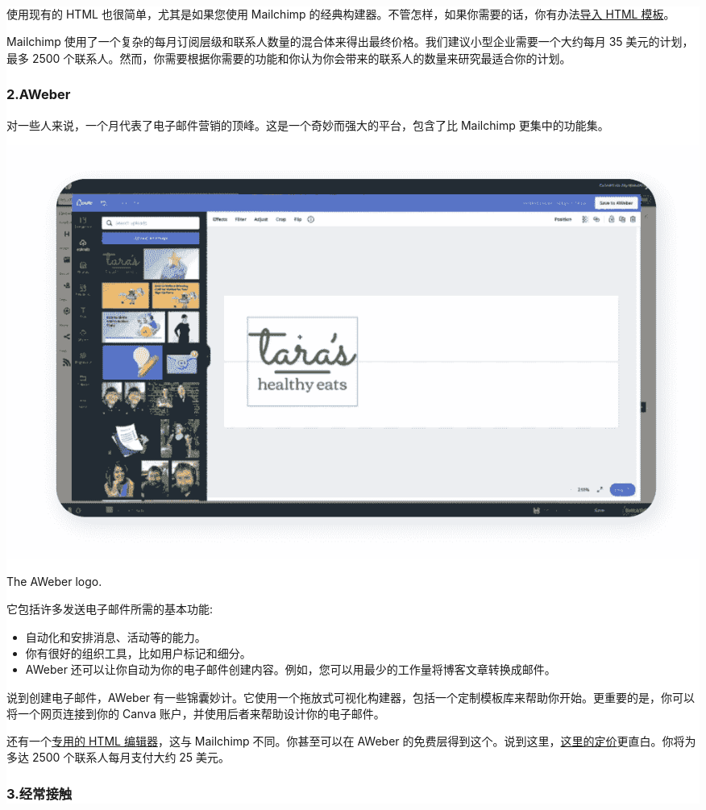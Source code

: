 使用现有的 HTML 也很简单，尤其是如果您使用 Mailchimp 的经典构建器。不管怎样，如果你需要的话，你有办法[导入 HTML 模板](https://kinsta.com/blog/web-components/#html-templates)。

Mailchimp 使用了一个复杂的每月订阅层级和联系人数量的混合体来得出最终价格。我们建议小型企业需要一个大约每月 35 美元的计划，最多 2500 个联系人。然而，你需要根据你需要的功能和你认为你会带来的联系人的数量来研究最适合你的计划。

### 2.AWeber

对一些人来说，一个月代表了电子邮件营销的顶峰。这是一个奇妙而强大的平台，包含了比 Mailchimp 更集中的功能集。

![AWeber’s interface, showing the Canva interface overlaid onto the visual builder. The canvas shows the logo for “Tara’s Healthy Eats”, and the sidebar contains a number of graphics and images.](img/5996c3f178b9aadf6c19e4b5fcc6ad4b.png)

The AWeber logo.



它包括许多发送电子邮件所需的基本功能:

*   自动化和安排消息、活动等的能力。
*   你有很好的组织工具，比如用户标记和细分。
*   AWeber 还可以让你自动为你的电子邮件创建内容。例如，您可以用最少的工作量将博客文章转换成邮件。

说到创建电子邮件，AWeber 有一些锦囊妙计。它使用一个拖放式可视化构建器，包括一个定制模板库来帮助你开始。更重要的是，你可以将一个网页连接到你的 Canva 账户，并使用后者来帮助设计你的电子邮件。

还有一个[专用的 HTML 编辑器](https://help.aweber.com/hc/en-us/articles/204030836-How-Do-I-Use-The-HTML-Editor-)，这与 Mailchimp 不同。你甚至可以在 AWeber 的免费层得到这个。说到这里，[这里的定价](https://www.aweber.com/pricing.htm)更直白。你将为多达 2500 个联系人每月支付大约 25 美元。

### 3.经常接触
